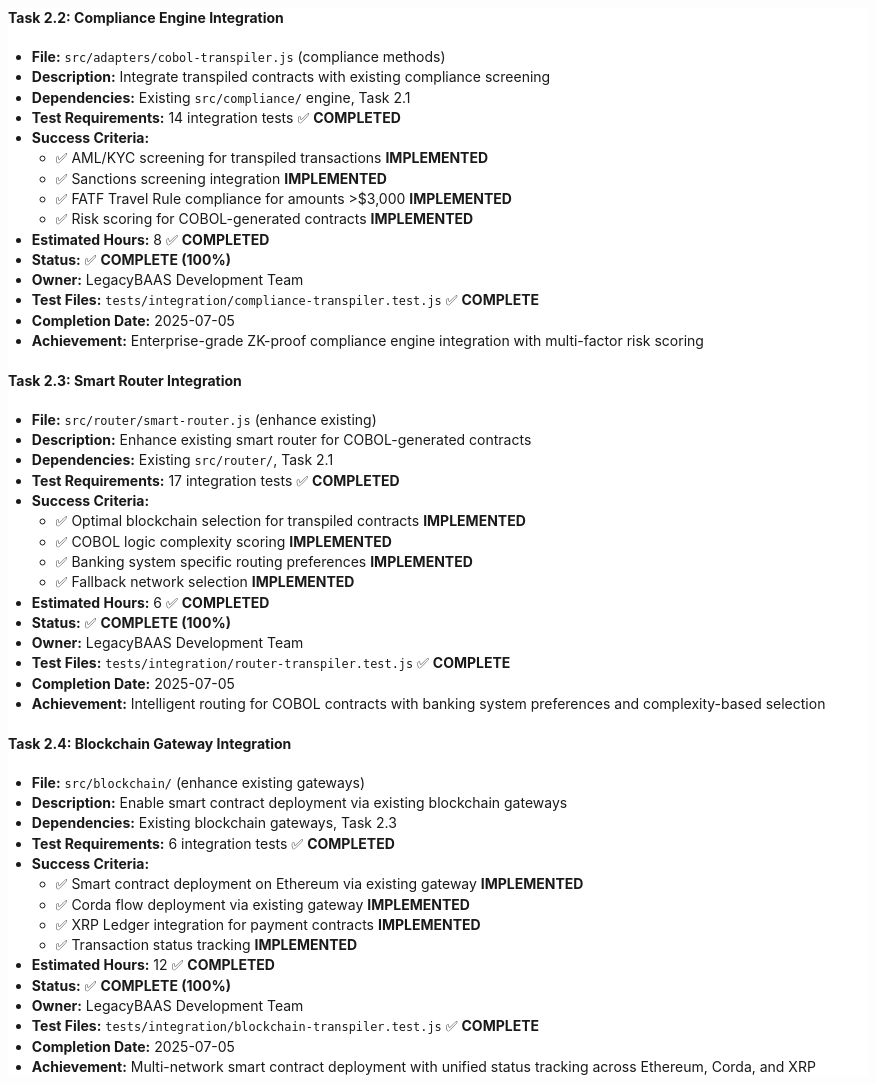 #### **Task 2.2: Compliance Engine Integration**
- **File:** `src/adapters/cobol-transpiler.js` (compliance methods)
- **Description:** Integrate transpiled contracts with existing compliance screening
- **Dependencies:** Existing `src/compliance/` engine, Task 2.1
- **Test Requirements:** 14 integration tests ✅ **COMPLETED**
- **Success Criteria:**
  - ✅ AML/KYC screening for transpiled transactions **IMPLEMENTED**
  - ✅ Sanctions screening integration **IMPLEMENTED**
  - ✅ FATF Travel Rule compliance for amounts >$3,000 **IMPLEMENTED**
  - ✅ Risk scoring for COBOL-generated contracts **IMPLEMENTED**
- **Estimated Hours:** 8 ✅ **COMPLETED**
- **Status:** ✅ **COMPLETE (100%)**
- **Owner:** LegacyBAAS Development Team
- **Test Files:** `tests/integration/compliance-transpiler.test.js` ✅ **COMPLETE**
- **Completion Date:** 2025-07-05
- **Achievement:** Enterprise-grade ZK-proof compliance engine integration with multi-factor risk scoring

#### **Task 2.3: Smart Router Integration**
- **File:** `src/router/smart-router.js` (enhance existing)
- **Description:** Enhance existing smart router for COBOL-generated contracts
- **Dependencies:** Existing `src/router/`, Task 2.1
- **Test Requirements:** 17 integration tests ✅ **COMPLETED**
- **Success Criteria:**
  - ✅ Optimal blockchain selection for transpiled contracts **IMPLEMENTED**
  - ✅ COBOL logic complexity scoring **IMPLEMENTED**
  - ✅ Banking system specific routing preferences **IMPLEMENTED**
  - ✅ Fallback network selection **IMPLEMENTED**
- **Estimated Hours:** 6 ✅ **COMPLETED**
- **Status:** ✅ **COMPLETE (100%)**
- **Owner:** LegacyBAAS Development Team
- **Test Files:** `tests/integration/router-transpiler.test.js` ✅ **COMPLETE**
- **Completion Date:** 2025-07-05
- **Achievement:** Intelligent routing for COBOL contracts with banking system preferences and complexity-based selection

#### **Task 2.4: Blockchain Gateway Integration**
- **File:** `src/blockchain/` (enhance existing gateways)
- **Description:** Enable smart contract deployment via existing blockchain gateways
- **Dependencies:** Existing blockchain gateways, Task 2.3
- **Test Requirements:** 6 integration tests ✅ **COMPLETED**
- **Success Criteria:**
  - ✅ Smart contract deployment on Ethereum via existing gateway **IMPLEMENTED**
  - ✅ Corda flow deployment via existing gateway **IMPLEMENTED**
  - ✅ XRP Ledger integration for payment contracts **IMPLEMENTED**
  - ✅ Transaction status tracking **IMPLEMENTED**
- **Estimated Hours:** 12 ✅ **COMPLETED**
- **Status:** ✅ **COMPLETE (100%)**
- **Owner:** LegacyBAAS Development Team
- **Test Files:** `tests/integration/blockchain-transpiler.test.js` ✅ **COMPLETE**
- **Completion Date:** 2025-07-05
- **Achievement:** Multi-network smart contract deployment with unified status tracking across Ethereum, Corda, and XRP
